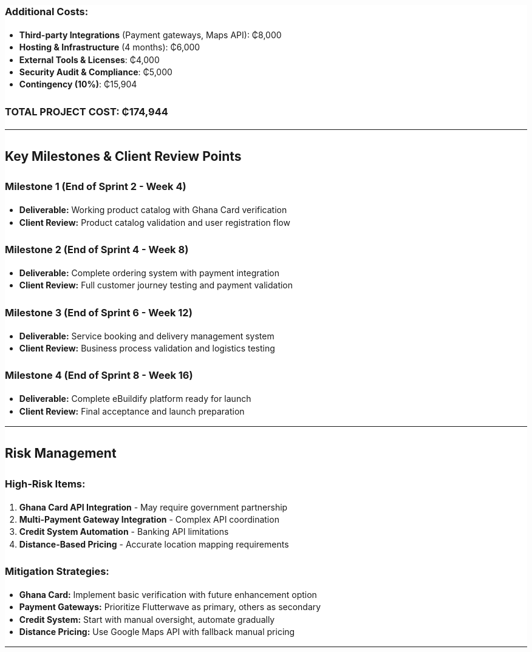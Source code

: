 ### **Additional Costs:**

- **Third-party Integrations** (Payment gateways, Maps API): ₵8,000
- **Hosting & Infrastructure** (4 months): ₵6,000
- **External Tools & Licenses**: ₵4,000
- **Security Audit & Compliance**: ₵5,000
- **Contingency (10%)**: ₵15,904

### **TOTAL PROJECT COST: ₵174,944**

---

## **Key Milestones & Client Review Points**

### **Milestone 1** (End of Sprint 2 - Week 4)

- **Deliverable:** Working product catalog with Ghana Card verification
- **Client Review:** Product catalog validation and user registration flow

### **Milestone 2** (End of Sprint 4 - Week 8)

- **Deliverable:** Complete ordering system with payment integration
- **Client Review:** Full customer journey testing and payment validation

### **Milestone 3** (End of Sprint 6 - Week 12)

- **Deliverable:** Service booking and delivery management system
- **Client Review:** Business process validation and logistics testing

### **Milestone 4** (End of Sprint 8 - Week 16)

- **Deliverable:** Complete eBuildify platform ready for launch
- **Client Review:** Final acceptance and launch preparation

---

## **Risk Management**

### **High-Risk Items:**

1. **Ghana Card API Integration** - May require government partnership
2. **Multi-Payment Gateway Integration** - Complex API coordination
3. **Credit System Automation** - Banking API limitations
4. **Distance-Based Pricing** - Accurate location mapping requirements

### **Mitigation Strategies:**

- **Ghana Card:** Implement basic verification with future enhancement option
- **Payment Gateways:** Prioritize Flutterwave as primary, others as secondary
- **Credit System:** Start with manual oversight, automate gradually
- **Distance Pricing:** Use Google Maps API with fallback manual pricing

---